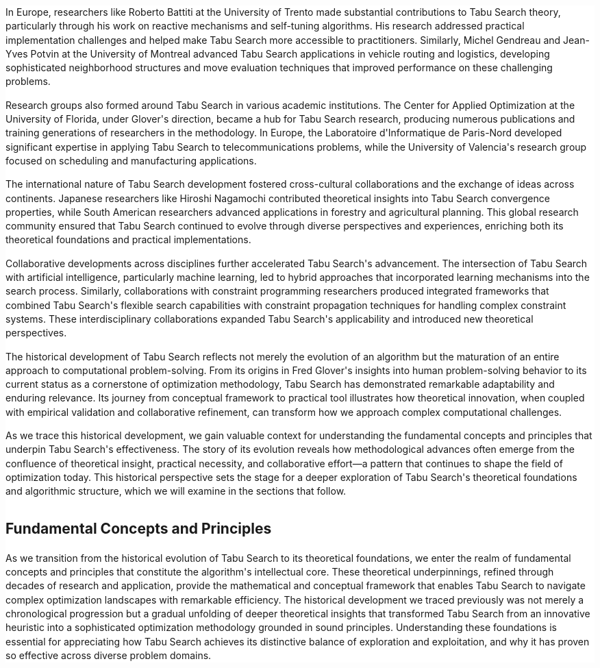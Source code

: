 In Europe, researchers like Roberto Battiti at the University of Trento made substantial contributions to Tabu Search theory, particularly through his work on reactive mechanisms and self-tuning algorithms. His research addressed practical implementation challenges and helped make Tabu Search more accessible to practitioners. Similarly, Michel Gendreau and Jean-Yves Potvin at the University of Montreal advanced Tabu Search applications in vehicle routing and logistics, developing sophisticated neighborhood structures and move evaluation techniques that improved performance on these challenging problems.

Research groups also formed around Tabu Search in various academic institutions. The Center for Applied Optimization at the University of Florida, under Glover's direction, became a hub for Tabu Search research, producing numerous publications and training generations of researchers in the methodology. In Europe, the Laboratoire d'Informatique de Paris-Nord developed significant expertise in applying Tabu Search to telecommunications problems, while the University of Valencia's research group focused on scheduling and manufacturing applications.

The international nature of Tabu Search development fostered cross-cultural collaborations and the exchange of ideas across continents. Japanese researchers like Hiroshi Nagamochi contributed theoretical insights into Tabu Search convergence properties, while South American researchers advanced applications in forestry and agricultural planning. This global research community ensured that Tabu Search continued to evolve through diverse perspectives and experiences, enriching both its theoretical foundations and practical implementations.

Collaborative developments across disciplines further accelerated Tabu Search's advancement. The intersection of Tabu Search with artificial intelligence, particularly machine learning, led to hybrid approaches that incorporated learning mechanisms into the search process. Similarly, collaborations with constraint programming researchers produced integrated frameworks that combined Tabu Search's flexible search capabilities with constraint propagation techniques for handling complex constraint systems. These interdisciplinary collaborations expanded Tabu Search's applicability and introduced new theoretical perspectives.

The historical development of Tabu Search reflects not merely the evolution of an algorithm but the maturation of an entire approach to computational problem-solving. From its origins in Fred Glover's insights into human problem-solving behavior to its current status as a cornerstone of optimization methodology, Tabu Search has demonstrated remarkable adaptability and enduring relevance. Its journey from conceptual framework to practical tool illustrates how theoretical innovation, when coupled with empirical validation and collaborative refinement, can transform how we approach complex computational challenges.

As we trace this historical development, we gain valuable context for understanding the fundamental concepts and principles that underpin Tabu Search's effectiveness. The story of its evolution reveals how methodological advances often emerge from the confluence of theoretical insight, practical necessity, and collaborative effort—a pattern that continues to shape the field of optimization today. This historical perspective sets the stage for a deeper exploration of Tabu Search's theoretical foundations and algorithmic structure, which we will examine in the sections that follow.

## Fundamental Concepts and Principles

As we transition from the historical evolution of Tabu Search to its theoretical foundations, we enter the realm of fundamental concepts and principles that constitute the algorithm's intellectual core. These theoretical underpinnings, refined through decades of research and application, provide the mathematical and conceptual framework that enables Tabu Search to navigate complex optimization landscapes with remarkable efficiency. The historical development we traced previously was not merely a chronological progression but a gradual unfolding of deeper theoretical insights that transformed Tabu Search from an innovative heuristic into a sophisticated optimization methodology grounded in sound principles. Understanding these foundations is essential for appreciating how Tabu Search achieves its distinctive balance of exploration and exploitation, and why it has proven so effective across diverse problem domains.
